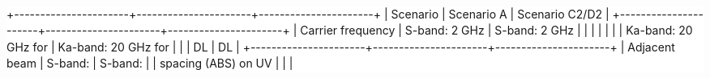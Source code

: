 +----------------------+----------------------+----------------------+
| Scenario             | Scenario A           | Scenario C2/D2       |
+----------------------+----------------------+----------------------+
| Carrier frequency    | S-band: 2 GHz        | S-band: 2 GHz        |
|                      |                      |                      |
|                      | Ka-band: 20 GHz for  | Ka-band: 20 GHz for  |
|                      | DL                   | DL                   |
+----------------------+----------------------+----------------------+
| Adjacent beam        | S-band:              | S-band:              |
| spacing (ABS) on UV  |                      |                      |
